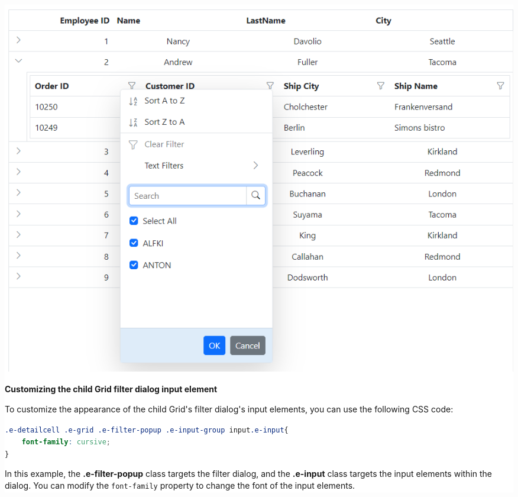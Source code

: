 ![Blazor Grid filter dialog footer.](images/hierarchy-grid/child-grid-filter-dialog-footer.png)

**Customizing the child Grid filter dialog input element**

To customize the appearance of the child Grid's filter dialog's input elements, you can use the following CSS code:

```css
.e-detailcell .e-grid .e-filter-popup .e-input-group input.e-input{
    font-family: cursive;
}
```
In this example, the **.e-filter-popup** class targets the filter dialog, and the **.e-input** class targets the input elements within the dialog. You can modify the `font-family` property to change the font of the input elements.
